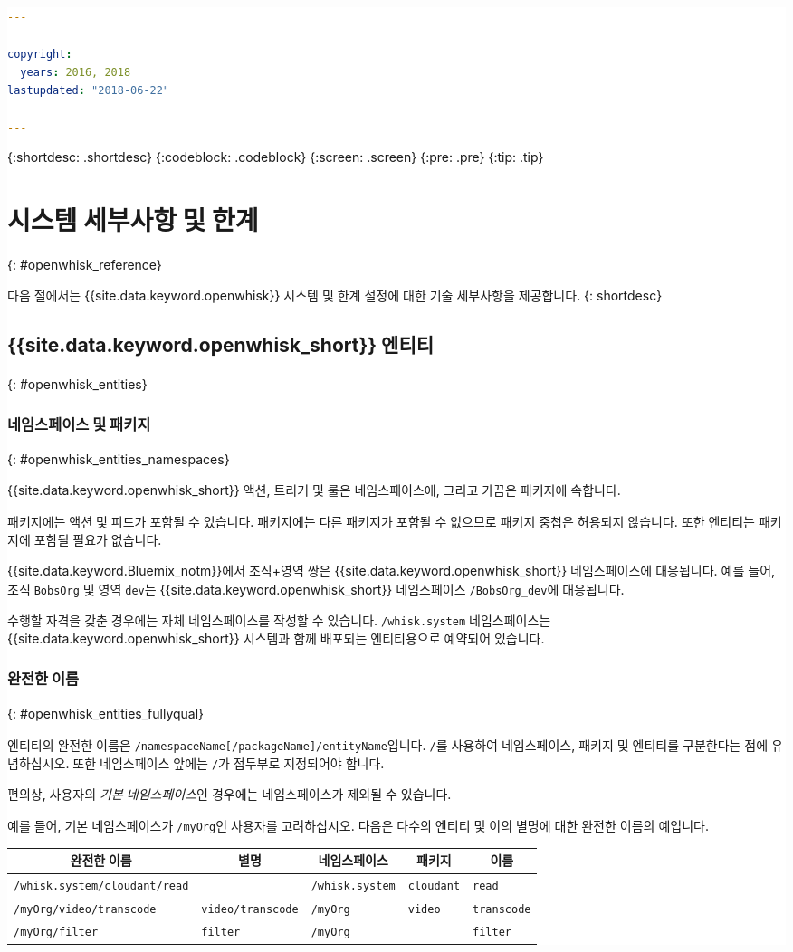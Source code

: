 ```yaml
---

copyright:
  years: 2016, 2018
lastupdated: "2018-06-22"

---
```


{:shortdesc: .shortdesc}
{:codeblock: .codeblock}
{:screen: .screen}
{:pre: .pre}
{:tip: .tip}

# 시스템 세부사항 및 한계
{: #openwhisk_reference}

다음 절에서는 {{site.data.keyword.openwhisk}} 시스템 및 한계 설정에 대한 기술 세부사항을 제공합니다.
{: shortdesc}

## {{site.data.keyword.openwhisk_short}} 엔티티
{: #openwhisk_entities}

### 네임스페이스 및 패키지
{: #openwhisk_entities_namespaces}

{{site.data.keyword.openwhisk_short}} 액션, 트리거 및 룰은 네임스페이스에, 그리고 가끔은 패키지에 속합니다.

패키지에는 액션 및 피드가 포함될 수 있습니다. 패키지에는 다른 패키지가 포함될 수 없으므로 패키지 중첩은 허용되지 않습니다. 또한 엔티티는 패키지에 포함될 필요가 없습니다.

{{site.data.keyword.Bluemix_notm}}에서 조직+영역 쌍은 {{site.data.keyword.openwhisk_short}} 네임스페이스에 대응됩니다. 예를 들어, 조직 `BobsOrg` 및 영역 `dev`는 {{site.data.keyword.openwhisk_short}} 네임스페이스 `/BobsOrg_dev`에 대응됩니다.

수행할 자격을 갖춘 경우에는 자체 네임스페이스를 작성할 수 있습니다. `/whisk.system` 네임스페이스는 {{site.data.keyword.openwhisk_short}} 시스템과 함께 배포되는 엔티티용으로 예약되어 있습니다.

### 완전한 이름
{: #openwhisk_entities_fullyqual}

엔티티의 완전한 이름은 `/namespaceName[/packageName]/entityName`입니다. `/`를 사용하여 네임스페이스, 패키지 및 엔티티를 구분한다는 점에 유념하십시오. 또한 네임스페이스 앞에는 `/`가 접두부로 지정되어야 합니다.

편의상, 사용자의 *기본 네임스페이스*인 경우에는 네임스페이스가 제외될 수 있습니다.

예를 들어, 기본 네임스페이스가 `/myOrg`인 사용자를 고려하십시오. 다음은 다수의 엔티티 및 이의 별명에 대한 완전한 이름의 예입니다.

|완전한 이름 |별명 |네임스페이스 |패키지 |이름 |
| --- | --- | --- | --- | --- |
|`/whisk.system/cloudant/read` |  |`/whisk.system` |`cloudant` |`read` |
|`/myOrg/video/transcode` |`video/transcode` |`/myOrg` |`video` |`transcode` |
|`/myOrg/filter` |`filter` |`/myOrg` |  |`filter` |
